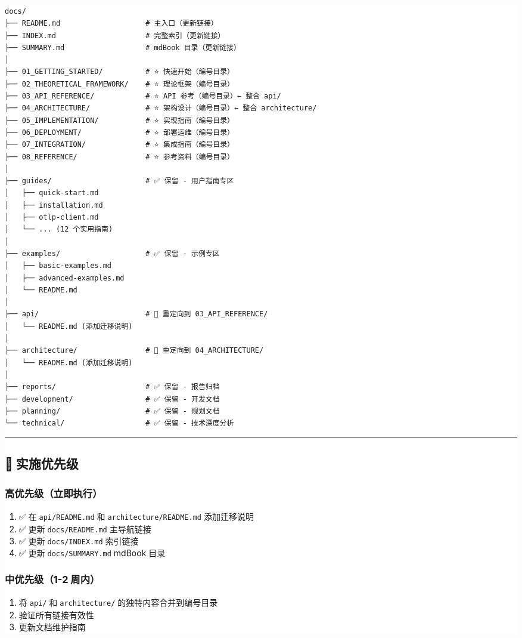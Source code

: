 ```
docs/
├── README.md                    # 主入口（更新链接）
├── INDEX.md                     # 完整索引（更新链接）
├── SUMMARY.md                   # mdBook 目录（更新链接）
│
├── 01_GETTING_STARTED/          # ⭐ 快速开始（编号目录）
├── 02_THEORETICAL_FRAMEWORK/    # ⭐ 理论框架（编号目录）
├── 03_API_REFERENCE/            # ⭐ API 参考（编号目录）← 整合 api/
├── 04_ARCHITECTURE/             # ⭐ 架构设计（编号目录）← 整合 architecture/
├── 05_IMPLEMENTATION/           # ⭐ 实现指南（编号目录）
├── 06_DEPLOYMENT/               # ⭐ 部署运维（编号目录）
├── 07_INTEGRATION/              # ⭐ 集成指南（编号目录）
├── 08_REFERENCE/                # ⭐ 参考资料（编号目录）
│
├── guides/                      # ✅ 保留 - 用户指南专区
│   ├── quick-start.md
│   ├── installation.md
│   ├── otlp-client.md
│   └── ... (12 个实用指南)
│
├── examples/                    # ✅ 保留 - 示例专区
│   ├── basic-examples.md
│   ├── advanced-examples.md
│   └── README.md
│
├── api/                         # 🔄 重定向到 03_API_REFERENCE/
│   └── README.md (添加迁移说明)
│
├── architecture/                # 🔄 重定向到 04_ARCHITECTURE/
│   └── README.md (添加迁移说明)
│
├── reports/                     # ✅ 保留 - 报告归档
├── development/                 # ✅ 保留 - 开发文档
├── planning/                    # ✅ 保留 - 规划文档
└── technical/                   # ✅ 保留 - 技术深度分析
```

---

## 🎯 实施优先级

### 高优先级（立即执行）
1. ✅ 在 `api/README.md` 和 `architecture/README.md` 添加迁移说明
2. ✅ 更新 `docs/README.md` 主导航链接
3. ✅ 更新 `docs/INDEX.md` 索引链接
4. ✅ 更新 `docs/SUMMARY.md` mdBook 目录

### 中优先级（1-2 周内）
1. 将 `api/` 和 `architecture/` 的独特内容合并到编号目录
2. 验证所有链接有效性
3. 更新文档维护指南

